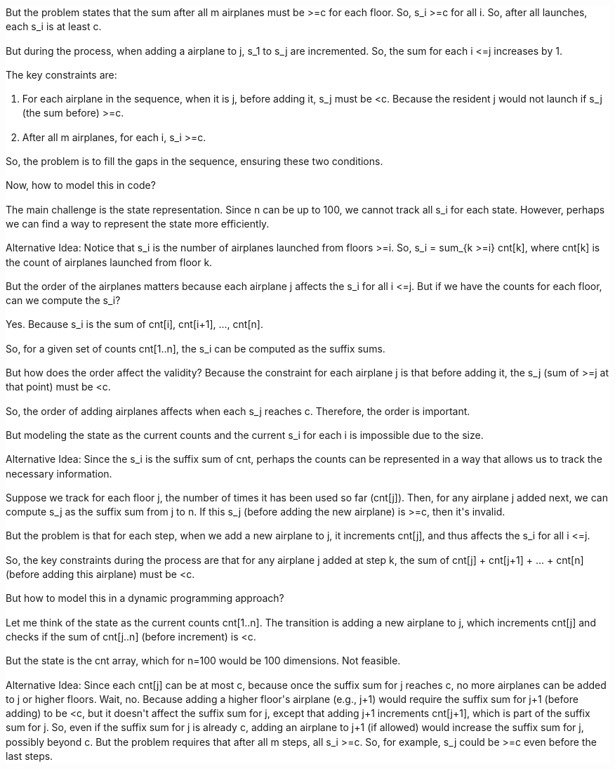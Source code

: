But the problem states that the sum after all m airplanes must be >=c for each floor. So, s_i >=c for all i. So, after all launches, each s_i is at least c.

But during the process, when adding a airplane to j, s_1 to s_j are incremented. So, the sum for each i <=j increases by 1.

The key constraints are:

1. For each airplane in the sequence, when it is j, before adding it, s_j must be <c. Because the resident j would not launch if s_j (the sum before) >=c.

2. After all m airplanes, for each i, s_i >=c.

So, the problem is to fill the gaps in the sequence, ensuring these two conditions.

Now, how to model this in code?

The main challenge is the state representation. Since n can be up to 100, we cannot track all s_i for each state. However, perhaps we can find a way to represent the state more efficiently.

Alternative Idea: Notice that s_i is the number of airplanes launched from floors >=i. So, s_i = sum_{k >=i} cnt[k], where cnt[k] is the count of airplanes launched from floor k.

But the order of the airplanes matters because each airplane j affects the s_i for all i <=j. But if we have the counts for each floor, can we compute the s_i?

Yes. Because s_i is the sum of cnt[i], cnt[i+1], ..., cnt[n].

So, for a given set of counts cnt[1..n], the s_i can be computed as the suffix sums.

But how does the order affect the validity? Because the constraint for each airplane j is that before adding it, the s_j (sum of >=j at that point) must be <c.

So, the order of adding airplanes affects when each s_j reaches c. Therefore, the order is important.

But modeling the state as the current counts and the current s_i for each i is impossible due to the size.

Alternative Idea: Since the s_i is the suffix sum of cnt, perhaps the counts can be represented in a way that allows us to track the necessary information.

Suppose we track for each floor j, the number of times it has been used so far (cnt[j]). Then, for any airplane j added next, we can compute s_j as the suffix sum from j to n. If this s_j (before adding the new airplane) is >=c, then it's invalid.

But the problem is that for each step, when we add a new airplane to j, it increments cnt[j], and thus affects the s_i for all i <=j.

So, the key constraints during the process are that for any airplane j added at step k, the sum of cnt[j] + cnt[j+1] + ... + cnt[n] (before adding this airplane) must be <c.

But how to model this in a dynamic programming approach?

Let me think of the state as the current counts cnt[1..n]. The transition is adding a new airplane to j, which increments cnt[j] and checks if the sum of cnt[j..n] (before increment) is <c.

But the state is the cnt array, which for n=100 would be 100 dimensions. Not feasible.

Alternative Idea: Since each cnt[j] can be at most c, because once the suffix sum for j reaches c, no more airplanes can be added to j or higher floors. Wait, no. Because adding a higher floor's airplane (e.g., j+1) would require the suffix sum for j+1 (before adding) to be <c, but it doesn't affect the suffix sum for j, except that adding j+1 increments cnt[j+1], which is part of the suffix sum for j. So, even if the suffix sum for j is already c, adding an airplane to j+1 (if allowed) would increase the suffix sum for j, possibly beyond c. But the problem requires that after all m steps, all s_i >=c. So, for example, s_j could be >=c even before the last steps.
